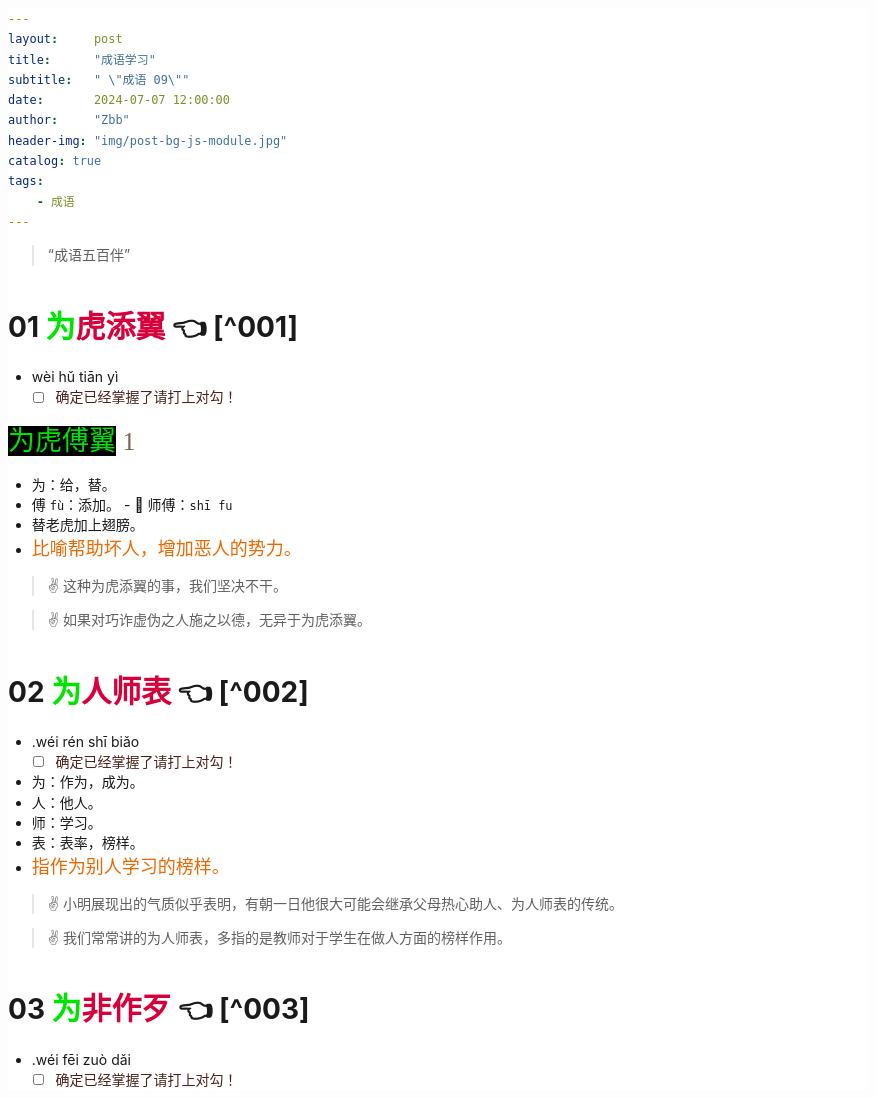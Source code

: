 ```yaml
---
layout:     post
title:      "成语学习"
subtitle:   " \"成语 09\""
date:       2024-07-07 12:00:00
author:     "Zbb"
header-img: "img/post-bg-js-module.jpg"
catalog: true
tags:
    - 成语
---
```


> “成语五百伴”

# 01 <span style="font-family:KaiTi; font-size:30px; color: #d7003a"><span style="font-family:KaiTi; font-size:30px; color: #00e500">为</span>虎添翼</span> 👈️ [^001] 
- wèi hǔ tiān yì
    - [ ]    <span style="color: #4c221b">确定已经掌握了请打上对勾！</span>

 <span style="font-family:KaiTi; font-size:27px; color: #00e500; background: #000000">为虎傅翼</span><span style="font-family:KaiTi; font-size:26px; color: #75664d; background: 00e500"> 1</span>

- 为：给，替。
- 傅 `fù`：添加。 
            - 🎏 师傅：`shī fu`
- 替老虎加上翅膀。
- <span style="color: #ec6800; font-size:18px">比喻帮助坏人，增加恶人的势力。</span>
 > ✌️ 这种为虎添翼的事，我们坚决不干。

> ✌️ 如果对巧诈虚伪之人施之以德，无异于为虎添翼。

# 02 <span style="font-family:KaiTi; font-size:30px; color: #d7003a"><span style="font-family:KaiTi; font-size:30px; color: #00e500">为</span>人师表</span> 👈️ [^002] 
- .wéi rén shī biǎo 
    - [ ] <span style="color: #4c221b">确定已经掌握了请打上对勾！</span>
- 为：作为，成为。
- 人：他人。
- 师：学习。
- 表：表率，榜样。
- <span style="color: #ec6800; font-size:18px">指作为别人学习的榜样。</span>

> ✌️ 小明展现出的气质似乎表明，有朝一日他很大可能会继承父母热心助人、为人师表的传统。

> ✌️ 我们常常讲的为人师表，多指的是教师对于学生在做人方面的榜样作用。

# 03 <span style="font-family:KaiTi; font-size:30px; color: #d7003a"><span style="font-family:KaiTi; font-size:30px; color: #00e500">为</span>非作歹</span> 👈️ [^003] 
- .wéi fēi zuò dǎi 
    - [ ] <span style="color: #4c221b">确定已经掌握了请打上对勾！</span>
